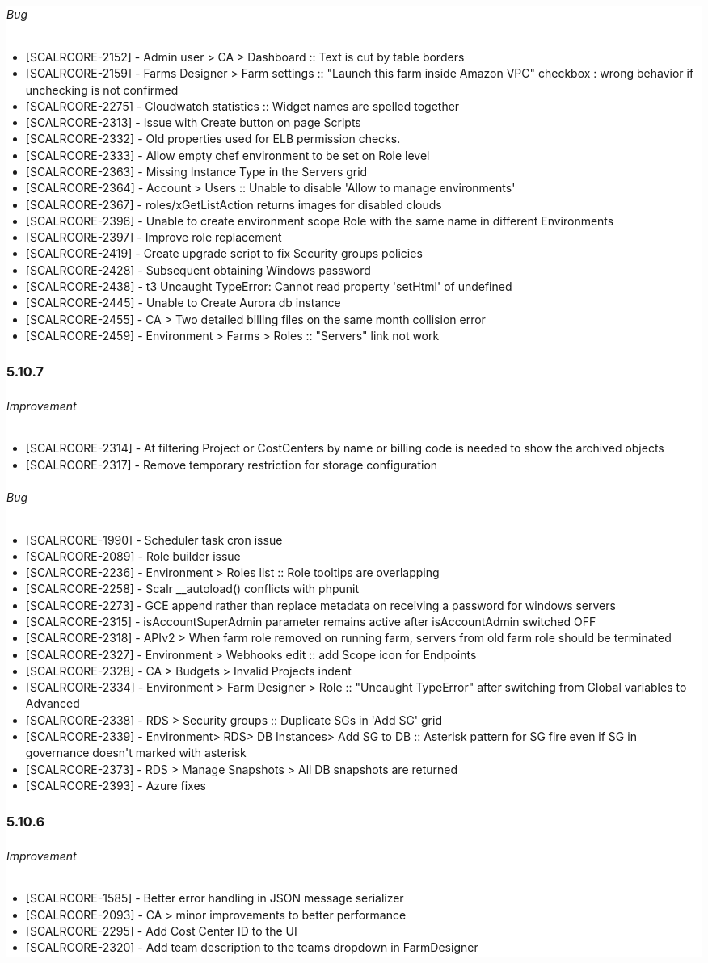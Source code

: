 ###### Bug
- [SCALRCORE-2152] - Admin user > CA > Dashboard :: Text is cut by table borders
- [SCALRCORE-2159] - Farms Designer > Farm settings :: "Launch this farm inside Amazon VPC" checkbox : wrong behavior if unchecking is not confirmed
- [SCALRCORE-2275] - Cloudwatch statistics :: Widget names are spelled together
- [SCALRCORE-2313] - Issue with Create button on page Scripts
- [SCALRCORE-2332] - Old properties used for ELB permission checks.
- [SCALRCORE-2333] - Allow empty chef environment to be set on Role level
- [SCALRCORE-2363] - Missing Instance Type in the Servers grid
- [SCALRCORE-2364] - Account > Users :: Unable to disable 'Allow to manage environments'
- [SCALRCORE-2367] - roles/xGetListAction returns images for disabled clouds
- [SCALRCORE-2396] - Unable to create environment scope Role with the same name in different Environments
- [SCALRCORE-2397] - Improve role replacement
- [SCALRCORE-2419] - Create upgrade script to fix Security groups policies
- [SCALRCORE-2428] - Subsequent obtaining Windows password
- [SCALRCORE-2438] - t3 Uncaught TypeError: Cannot read property 'setHtml' of undefined
- [SCALRCORE-2445] - Unable to Create Aurora db instance
- [SCALRCORE-2455] - CA > Two detailed billing files on the same month collision error
- [SCALRCORE-2459] - Environment > Farms > Roles :: "Servers" link not work

### 5.10.7

###### Improvement
- [SCALRCORE-2314] - At filtering Project or CostCenters by name or billing code is needed to show the archived objects
- [SCALRCORE-2317] - Remove temporary restriction for storage configuration

###### Bug
- [SCALRCORE-1990] - Scheduler task cron issue
- [SCALRCORE-2089] - Role builder issue
- [SCALRCORE-2236] - Environment > Roles list :: Role tooltips are overlapping
- [SCALRCORE-2258] - Scalr __autoload() conflicts with phpunit
- [SCALRCORE-2273] - GCE append rather than replace metadata on receiving a password for windows servers
- [SCALRCORE-2315] - isAccountSuperAdmin parameter remains active after isAccountAdmin switched OFF
- [SCALRCORE-2318] - APIv2 > When farm role removed on running farm, servers from old farm role should be terminated
- [SCALRCORE-2327] - Environment > Webhooks edit :: add Scope icon for Endpoints
- [SCALRCORE-2328] - CA > Budgets > Invalid Projects indent
- [SCALRCORE-2334] - Environment > Farm Designer > Role :: "Uncaught TypeError" after switching from Global variables to Advanced
- [SCALRCORE-2338] - RDS > Security groups :: Duplicate SGs in 'Add SG' grid
- [SCALRCORE-2339] - Environment> RDS> DB Instances> Add SG to DB :: Asterisk pattern for SG fire even if SG in governance doesn't marked with asterisk
- [SCALRCORE-2373] - RDS > Manage Snapshots > All DB snapshots are returned
- [SCALRCORE-2393] - Azure fixes

### 5.10.6

###### Improvement
- [SCALRCORE-1585] - Better error handling in JSON message serializer
- [SCALRCORE-2093] - CA > minor improvements to better performance
- [SCALRCORE-2295] - Add Cost Center ID to the UI
- [SCALRCORE-2320] - Add team description to the teams dropdown in FarmDesigner

